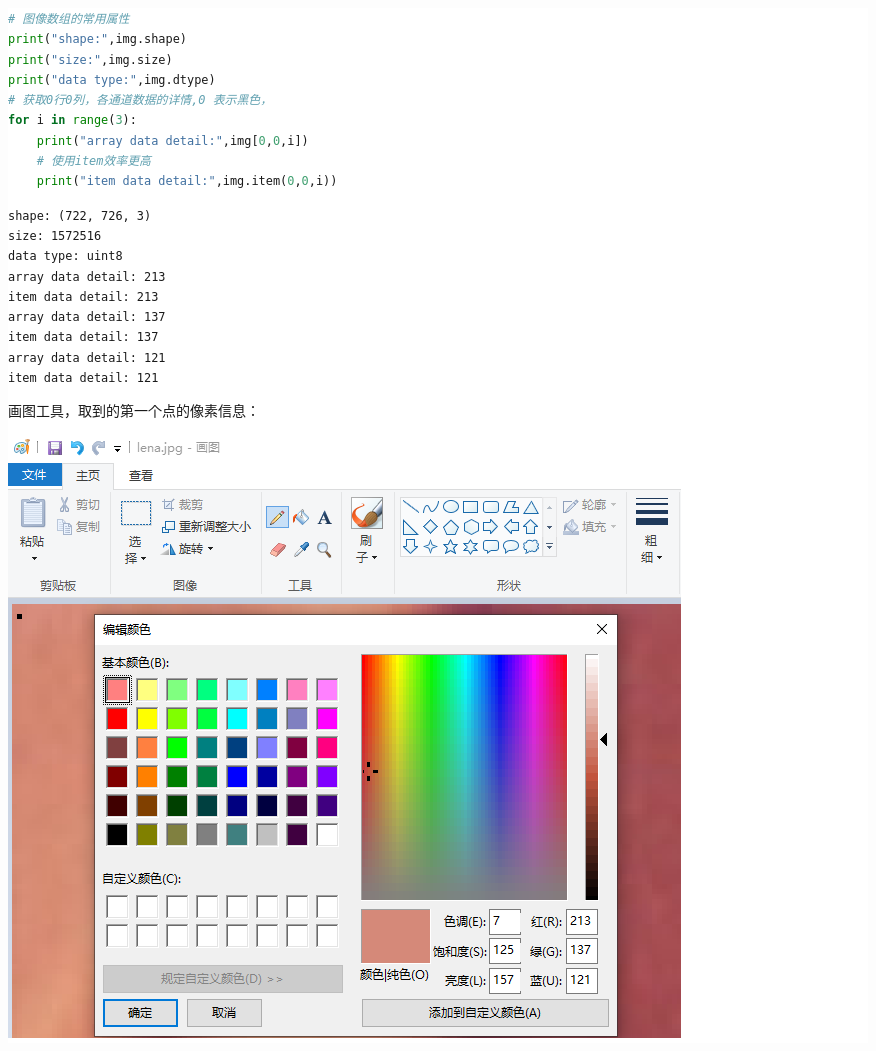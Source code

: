 
```python
# 图像数组的常用属性
print("shape:",img.shape)
print("size:",img.size)
print("data type:",img.dtype)
# 获取0行0列，各通道数据的详情,0 表示黑色，
for i in range(3):
    print("array data detail:",img[0,0,i])
    # 使用item效率更高
    print("item data detail:",img.item(0,0,i))
```

    shape: (722, 726, 3)
    size: 1572516
    data type: uint8
    array data detail: 213
    item data detail: 213
    array data detail: 137
    item data detail: 137
    array data detail: 121
    item data detail: 121

画图工具，取到的第一个点的像素信息：

![image-20210815102150649](image/image-20210815102150649.png)

